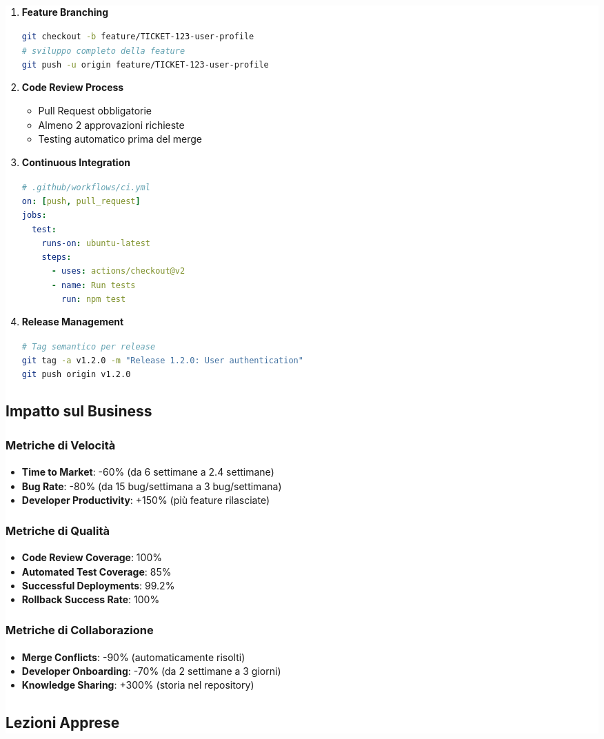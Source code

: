 1. **Feature Branching**
   ```bash
   git checkout -b feature/TICKET-123-user-profile
   # sviluppo completo della feature
   git push -u origin feature/TICKET-123-user-profile
   ```

2. **Code Review Process**
   - Pull Request obbligatorie
   - Almeno 2 approvazioni richieste
   - Testing automatico prima del merge

3. **Continuous Integration**
   ```yaml
   # .github/workflows/ci.yml
   on: [push, pull_request]
   jobs:
     test:
       runs-on: ubuntu-latest
       steps:
         - uses: actions/checkout@v2
         - name: Run tests
           run: npm test
   ```

4. **Release Management**
   ```bash
   # Tag semantico per release
   git tag -a v1.2.0 -m "Release 1.2.0: User authentication"
   git push origin v1.2.0
   ```

## Impatto sul Business

### Metriche di Velocità
- **Time to Market**: -60% (da 6 settimane a 2.4 settimane)
- **Bug Rate**: -80% (da 15 bug/settimana a 3 bug/settimana)
- **Developer Productivity**: +150% (più feature rilasciate)

### Metriche di Qualità
- **Code Review Coverage**: 100%
- **Automated Test Coverage**: 85%
- **Successful Deployments**: 99.2%
- **Rollback Success Rate**: 100%

### Metriche di Collaborazione
- **Merge Conflicts**: -90% (automaticamente risolti)
- **Developer Onboarding**: -70% (da 2 settimane a 3 giorni)
- **Knowledge Sharing**: +300% (storia nel repository)

## Lezioni Apprese

